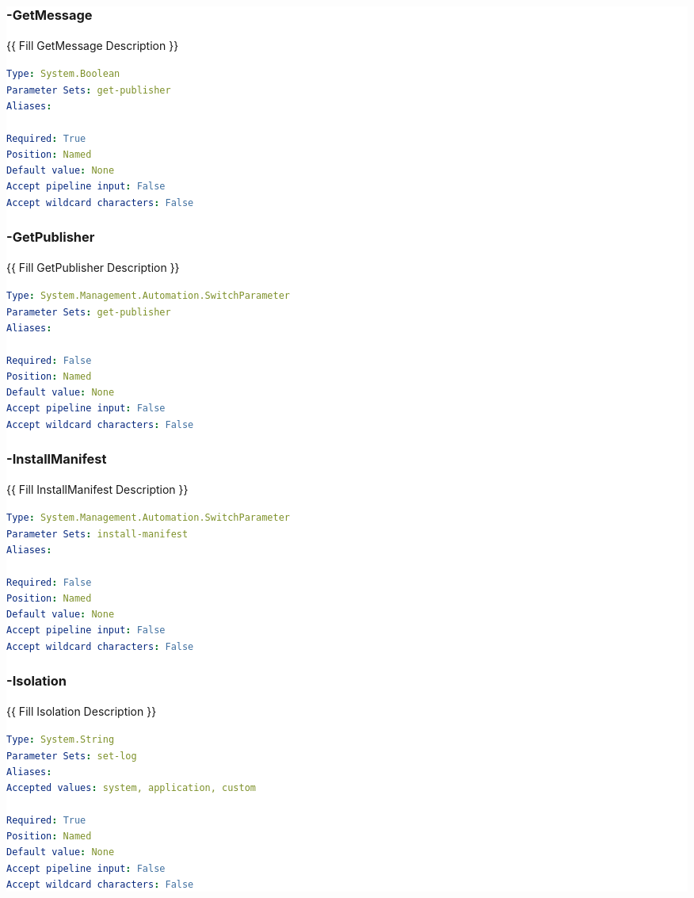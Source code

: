 ### -GetMessage
{{ Fill GetMessage Description }}

```yaml
Type: System.Boolean
Parameter Sets: get-publisher
Aliases:

Required: True
Position: Named
Default value: None
Accept pipeline input: False
Accept wildcard characters: False
```

### -GetPublisher
{{ Fill GetPublisher Description }}

```yaml
Type: System.Management.Automation.SwitchParameter
Parameter Sets: get-publisher
Aliases:

Required: False
Position: Named
Default value: None
Accept pipeline input: False
Accept wildcard characters: False
```

### -InstallManifest
{{ Fill InstallManifest Description }}

```yaml
Type: System.Management.Automation.SwitchParameter
Parameter Sets: install-manifest
Aliases:

Required: False
Position: Named
Default value: None
Accept pipeline input: False
Accept wildcard characters: False
```

### -Isolation
{{ Fill Isolation Description }}

```yaml
Type: System.String
Parameter Sets: set-log
Aliases:
Accepted values: system, application, custom

Required: True
Position: Named
Default value: None
Accept pipeline input: False
Accept wildcard characters: False
```
